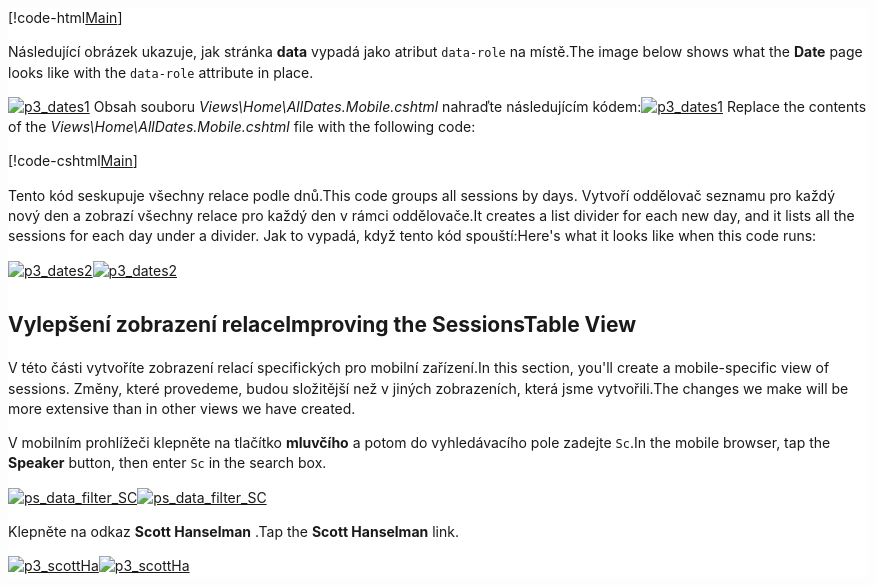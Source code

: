 [!code-html[Main](aspnet-mvc-4-mobile-features/samples/sample22.html)]

<span data-ttu-id="d89f2-324">Následující obrázek ukazuje, jak stránka **data** vypadá jako atribut `data-role` na místě.</span><span class="sxs-lookup"><span data-stu-id="d89f2-324">The image below shows what the **Date** page looks like with the `data-role` attribute in place.</span></span>

<span data-ttu-id="d89f2-325">[![p3_dates1](aspnet-mvc-4-mobile-features/_static/image43.png)](aspnet-mvc-4-mobile-features/_static/image42.png) Obsah souboru *Views\Home\AllDates.Mobile.cshtml* nahraďte následujícím kódem:</span><span class="sxs-lookup"><span data-stu-id="d89f2-325">[![p3_dates1](aspnet-mvc-4-mobile-features/_static/image43.png)](aspnet-mvc-4-mobile-features/_static/image42.png) Replace the contents of the *Views\Home\AllDates.Mobile.cshtml* file with the following code:</span></span>

[!code-cshtml[Main](aspnet-mvc-4-mobile-features/samples/sample23.cshtml)]

<span data-ttu-id="d89f2-326">Tento kód seskupuje všechny relace podle dnů.</span><span class="sxs-lookup"><span data-stu-id="d89f2-326">This code groups all sessions by days.</span></span> <span data-ttu-id="d89f2-327">Vytvoří oddělovač seznamu pro každý nový den a zobrazí všechny relace pro každý den v rámci oddělovače.</span><span class="sxs-lookup"><span data-stu-id="d89f2-327">It creates a list divider for each new day, and it lists all the sessions for each day under a divider.</span></span> <span data-ttu-id="d89f2-328">Jak to vypadá, když tento kód spouští:</span><span class="sxs-lookup"><span data-stu-id="d89f2-328">Here's what it looks like when this code runs:</span></span>

<span data-ttu-id="d89f2-329">[![p3_dates2](aspnet-mvc-4-mobile-features/_static/image45.png)](aspnet-mvc-4-mobile-features/_static/image44.png)</span><span class="sxs-lookup"><span data-stu-id="d89f2-329">[![p3_dates2](aspnet-mvc-4-mobile-features/_static/image45.png)](aspnet-mvc-4-mobile-features/_static/image44.png)</span></span>

## <a name="improving-the-sessionstable-view"></a><span data-ttu-id="d89f2-330">Vylepšení zobrazení relace</span><span class="sxs-lookup"><span data-stu-id="d89f2-330">Improving the SessionsTable View</span></span>

<span data-ttu-id="d89f2-331">V této části vytvoříte zobrazení relací specifických pro mobilní zařízení.</span><span class="sxs-lookup"><span data-stu-id="d89f2-331">In this section, you'll create a mobile-specific view of sessions.</span></span> <span data-ttu-id="d89f2-332">Změny, které provedeme, budou složitější než v jiných zobrazeních, která jsme vytvořili.</span><span class="sxs-lookup"><span data-stu-id="d89f2-332">The changes we make will be more extensive than in other views we have created.</span></span>

<span data-ttu-id="d89f2-333">V mobilním prohlížeči klepněte na tlačítko **mluvčího** a potom do vyhledávacího pole zadejte `Sc`.</span><span class="sxs-lookup"><span data-stu-id="d89f2-333">In the mobile browser, tap the **Speaker** button, then enter `Sc` in the search box.</span></span>

<span data-ttu-id="d89f2-334">[![ps_data_filter_SC](aspnet-mvc-4-mobile-features/_static/image47.png)](aspnet-mvc-4-mobile-features/_static/image46.png)</span><span class="sxs-lookup"><span data-stu-id="d89f2-334">[![ps_data_filter_SC](aspnet-mvc-4-mobile-features/_static/image47.png)](aspnet-mvc-4-mobile-features/_static/image46.png)</span></span>

<span data-ttu-id="d89f2-335">Klepněte na odkaz **Scott Hanselman** .</span><span class="sxs-lookup"><span data-stu-id="d89f2-335">Tap the **Scott Hanselman** link.</span></span>

<span data-ttu-id="d89f2-336">[![p3_scottHa](aspnet-mvc-4-mobile-features/_static/image49.png)](aspnet-mvc-4-mobile-features/_static/image48.png)</span><span class="sxs-lookup"><span data-stu-id="d89f2-336">[![p3_scottHa](aspnet-mvc-4-mobile-features/_static/image49.png)](aspnet-mvc-4-mobile-features/_static/image48.png)</span></span>

